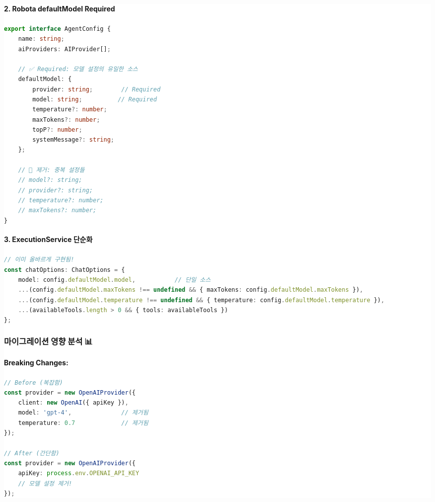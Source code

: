 #### **2. Robota defaultModel Required**
```typescript
export interface AgentConfig {
    name: string;
    aiProviders: AIProvider[];
    
    // ✅ Required: 모델 설정의 유일한 소스
    defaultModel: {
        provider: string;        // Required
        model: string;          // Required
        temperature?: number;
        maxTokens?: number;
        topP?: number;
        systemMessage?: string;
    };
    
    // 🔴 제거: 중복 설정들
    // model?: string;
    // provider?: string;
    // temperature?: number;
    // maxTokens?: number;
}
```

#### **3. ExecutionService 단순화**
```typescript
// 이미 올바르게 구현됨!
const chatOptions: ChatOptions = {
    model: config.defaultModel.model,           // 단일 소스
    ...(config.defaultModel.maxTokens !== undefined && { maxTokens: config.defaultModel.maxTokens }),
    ...(config.defaultModel.temperature !== undefined && { temperature: config.defaultModel.temperature }),
    ...(availableTools.length > 0 && { tools: availableTools })
};
```

### **마이그레이션 영향 분석** 📊

#### **Breaking Changes:**
```typescript
// Before (복잡함)
const provider = new OpenAIProvider({
    client: new OpenAI({ apiKey }),
    model: 'gpt-4',              // 제거됨
    temperature: 0.7             // 제거됨
});

// After (간단함)
const provider = new OpenAIProvider({
    apiKey: process.env.OPENAI_API_KEY
    // 모델 설정 제거!
});
```
